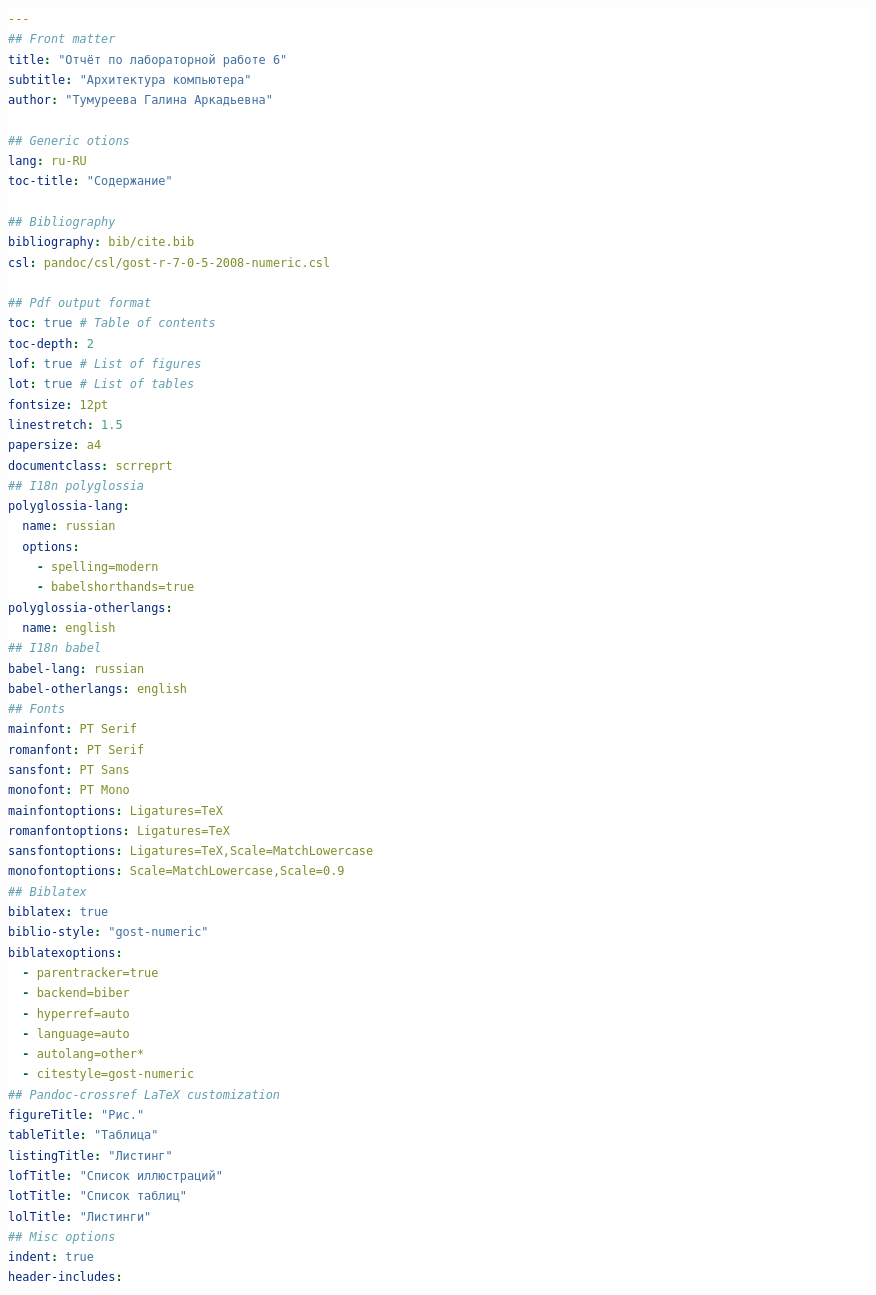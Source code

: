 ```yaml
---
## Front matter
title: "Отчёт по лабораторной работе 6"
subtitle: "Архитектура компьютера"
author: "Тумуреева Галина Аркадьевна"

## Generic otions
lang: ru-RU
toc-title: "Содержание"

## Bibliography
bibliography: bib/cite.bib
csl: pandoc/csl/gost-r-7-0-5-2008-numeric.csl

## Pdf output format
toc: true # Table of contents
toc-depth: 2
lof: true # List of figures
lot: true # List of tables
fontsize: 12pt
linestretch: 1.5
papersize: a4
documentclass: scrreprt
## I18n polyglossia
polyglossia-lang:
  name: russian
  options:
	- spelling=modern
	- babelshorthands=true
polyglossia-otherlangs:
  name: english
## I18n babel
babel-lang: russian
babel-otherlangs: english
## Fonts
mainfont: PT Serif
romanfont: PT Serif
sansfont: PT Sans
monofont: PT Mono
mainfontoptions: Ligatures=TeX
romanfontoptions: Ligatures=TeX
sansfontoptions: Ligatures=TeX,Scale=MatchLowercase
monofontoptions: Scale=MatchLowercase,Scale=0.9
## Biblatex
biblatex: true
biblio-style: "gost-numeric"
biblatexoptions:
  - parentracker=true
  - backend=biber
  - hyperref=auto
  - language=auto
  - autolang=other*
  - citestyle=gost-numeric
## Pandoc-crossref LaTeX customization
figureTitle: "Рис."
tableTitle: "Таблица"
listingTitle: "Листинг"
lofTitle: "Список иллюстраций"
lotTitle: "Список таблиц"
lolTitle: "Листинги"
## Misc options
indent: true
header-includes:
```